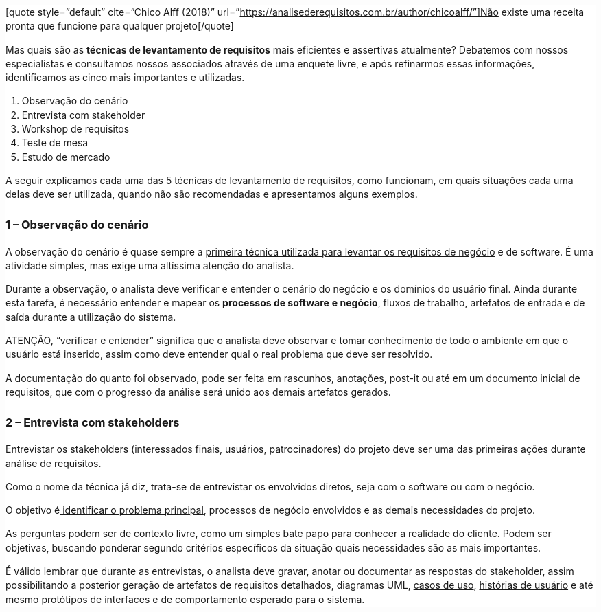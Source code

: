 [quote style=”default” cite=”Chico Alff (2018)” url=”https://analisederequisitos.com.br/author/chicoalff/”]Não existe uma receita pronta que funcione para qualquer projeto[/quote]

Mas quais são as **técnicas de levantamento de requisitos** mais eficientes e assertivas atualmente? Debatemos com nossos especialistas e consultamos nossos associados através de uma enquete livre, e após refinarmos essas informações, identificamos as cinco mais importantes e utilizadas.

1. Observação do cenário
2. Entrevista com stakeholder
3. Workshop de requisitos
4. Teste de mesa
5. Estudo de mercado

A seguir explicamos cada uma das 5 técnicas de levantamento de requisitos, como funcionam, em quais situações cada uma delas deve ser utilizada, quando não são recomendadas e apresentamos alguns exemplos.

### 1 – Observação do cenário

A observação do cenário é quase sempre a [primeira técnica utilizada para levantar os requisitos de negócio](https://www.analisederequisitos.com.br/lista-34-tecnicas-de-analise-de-negocios-babok-v2-0/) e de software. É uma atividade simples, mas exige uma altíssima atenção do analista.

Durante a observação, o analista deve verificar e entender o cenário do negócio e os domínios do usuário final. Ainda durante esta tarefa, é necessário entender e mapear os **processos de software** **e negócio**, fluxos de trabalho, artefatos de entrada e de saída durante a utilização do sistema.



ATENÇÃO, “verificar e entender” significa que o analista deve observar e tomar conhecimento de todo o ambiente em que o usuário está inserido, assim como deve entender qual o real problema que deve ser resolvido.



A documentação do quanto foi observado, pode ser feita em rascunhos, anotações, post-it ou até em um documento inicial de requisitos, que com o progresso da análise será unido aos demais artefatos gerados.

### 2 – Entrevista com stakeholders

Entrevistar os stakeholders (interessados finais, usuários, patrocinadores) do projeto deve ser uma das primeiras ações durante análise de requisitos.

Como o nome da técnica já diz, trata-se de entrevistar os envolvidos diretos, seja com o software ou com o negócio.



O objetivo é[ identificar o problema principal](https://www.analisederequisitos.com.br/o-que-sao-requisitos-de-software-seu-projeto-vai-fracassar/), processos de negócio envolvidos e as demais necessidades do projeto.

As perguntas podem ser de contexto livre, como um simples bate papo para conhecer a realidade do cliente. Podem ser objetivas, buscando ponderar segundo critérios específicos da situação quais necessidades são as mais importantes.



É válido lembrar que durante as entrevistas, o analista deve gravar, anotar ou documentar as respostas do stakeholder, assim possibilitando a posterior geração de artefatos de requisitos detalhados, diagramas UML, [casos de uso](https://www.analisederequisitos.com.br/uml-entenda-o-diagrama-de-casos-de-uso/), [histórias de usuário](https://www.analisederequisitos.com.br/como-escrever-user-story-fantastica/) e até mesmo [protótipos de interfaces](https://analisederequisitos.com.br/prototipos-de-interface-pencil/) e de comportamento esperado para o sistema.
